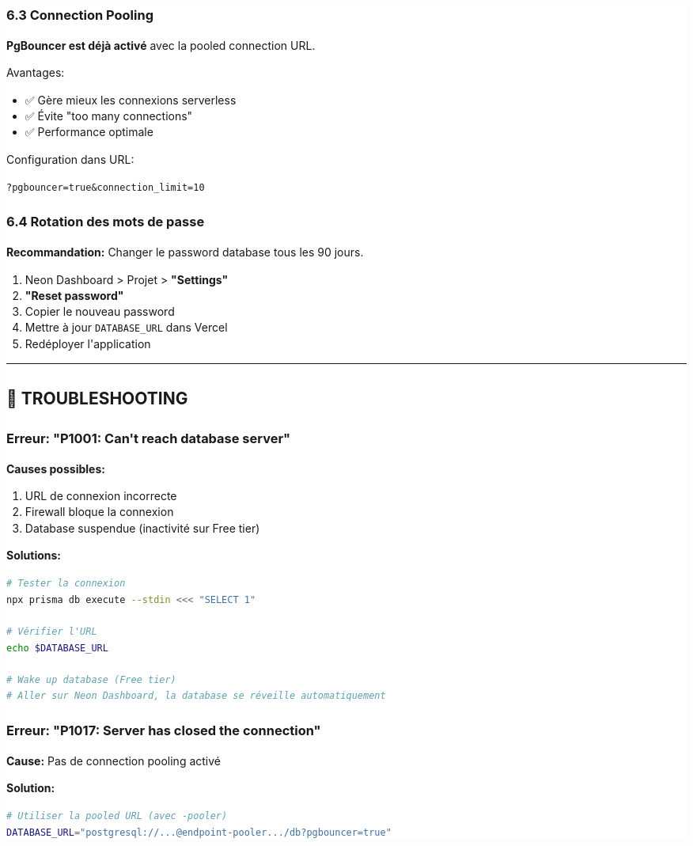 ### 6.3 Connection Pooling

**PgBouncer est déjà activé** avec la pooled connection URL.

Avantages:
- ✅ Gère mieux les connexions serverless
- ✅ Évite "too many connections"
- ✅ Performance optimale

Configuration dans URL:
```
?pgbouncer=true&connection_limit=10
```

### 6.4 Rotation des mots de passe

**Recommandation:** Changer le password database tous les 90 jours.

1. Neon Dashboard > Projet > **"Settings"**
2. **"Reset password"**
3. Copier le nouveau password
4. Mettre à jour `DATABASE_URL` dans Vercel
5. Redéployer l'application

---

## 🐛 TROUBLESHOOTING

### Erreur: "P1001: Can't reach database server"

**Causes possibles:**
1. URL de connexion incorrecte
2. Firewall bloque la connexion
3. Database suspendue (inactivité sur Free tier)

**Solutions:**
```bash
# Tester la connexion
npx prisma db execute --stdin <<< "SELECT 1"

# Vérifier l'URL
echo $DATABASE_URL

# Wake up database (Free tier)
# Aller sur Neon Dashboard, la database se réveille automatiquement
```

### Erreur: "P1017: Server has closed the connection"

**Cause:** Pas de connection pooling activé

**Solution:**
```bash
# Utiliser la pooled URL (avec -pooler)
DATABASE_URL="postgresql://...@endpoint-pooler.../db?pgbouncer=true"
```
